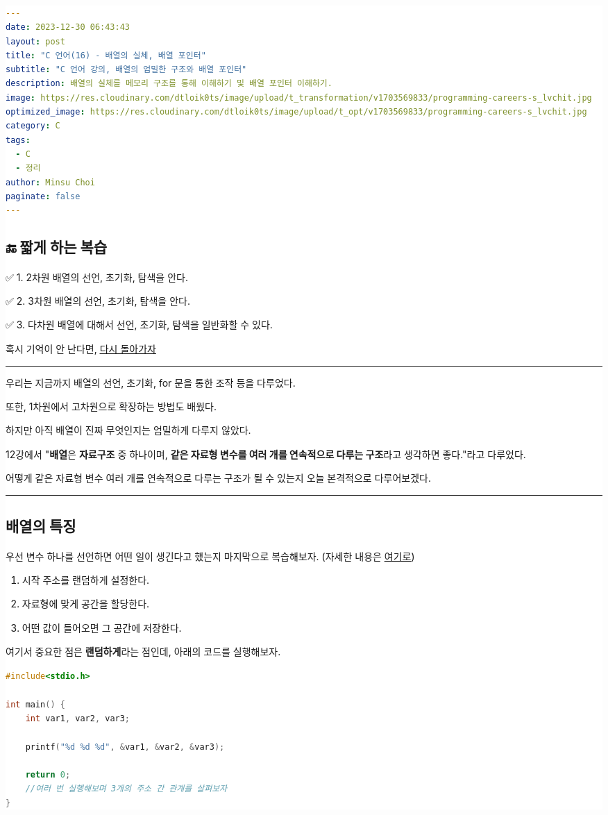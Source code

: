```yaml
---
date: 2023-12-30 06:43:43
layout: post
title: "C 언어(16) - 배열의 실체, 배열 포인터"
subtitle: "C 언어 강의, 배열의 엄밀한 구조와 배열 포인터"
description: 배열의 실체를 메모리 구조를 통해 이해하기 및 배열 포인터 이해하기.
image: https://res.cloudinary.com/dtloik0ts/image/upload/t_transformation/v1703569833/programming-careers-s_lvchit.jpg
optimized_image: https://res.cloudinary.com/dtloik0ts/image/upload/t_opt/v1703569833/programming-careers-s_lvchit.jpg
category: C
tags:
  - C
  - 정리
author: Minsu Choi
paginate: false
---
```


<h2>🔚 짧게 하는 복습</h2>

✅ 1. 2차원 배열의 선언, 초기화, 탐색을 안다.

✅ 2. 3차원 배열의 선언, 초기화, 탐색을 안다.

✅ 3. 다차원 배열에 대해서 선언, 초기화, 탐색을 일반화할 수 있다.

혹시 기억이 안 난다면, <u><a href = "/c-언어(15)-다차원-배열/"> 다시 돌아가자</a></u>

---

우리는 지금까지 배열의 선언, 초기화, for 문을 통한 조작 등을 다루었다.

또한, 1차원에서 고차원으로 확장하는 방법도 배웠다.

하지만 아직 배열이 진짜 무엇인지는 엄밀하게 다루지 않았다.

12강에서 "**배열**은 **자료구조** 중 하나이며, **같은 자료형 변수를 여러 개를 연속적으로 다루는 구조**라고 생각하면 좋다."라고 다루었다.

어떻게 같은 자료형 변수 여러 개를 연속적으로 다루는 구조가 될 수 있는지 오늘 본격적으로 다루어보겠다.

---

## 배열의 특징

우선 변수 하나를 선언하면 어떤 일이 생긴다고 했는지 마지막으로 복습해보자. (자세한 내용은 <u><a href = "/c-언어(9)-입력하기,-메모리-구조/">여기로</a></u>)

1. 시작 주소를 랜덤하게 설정한다.

2. 자료형에 맞게 공간을 할당한다.

3. 어떤 값이 들어오면 그 공간에 저장한다.

여기서 중요한 점은 **랜덤하게**라는 점인데, 아래의 코드를 실행해보자.

```c
#include<stdio.h>

int main() {
    int var1, var2, var3;

    printf("%d %d %d", &var1, &var2, &var3);

    return 0;
    //여러 번 실행해보며 3개의 주소 간 관계를 살펴보자
}
```
